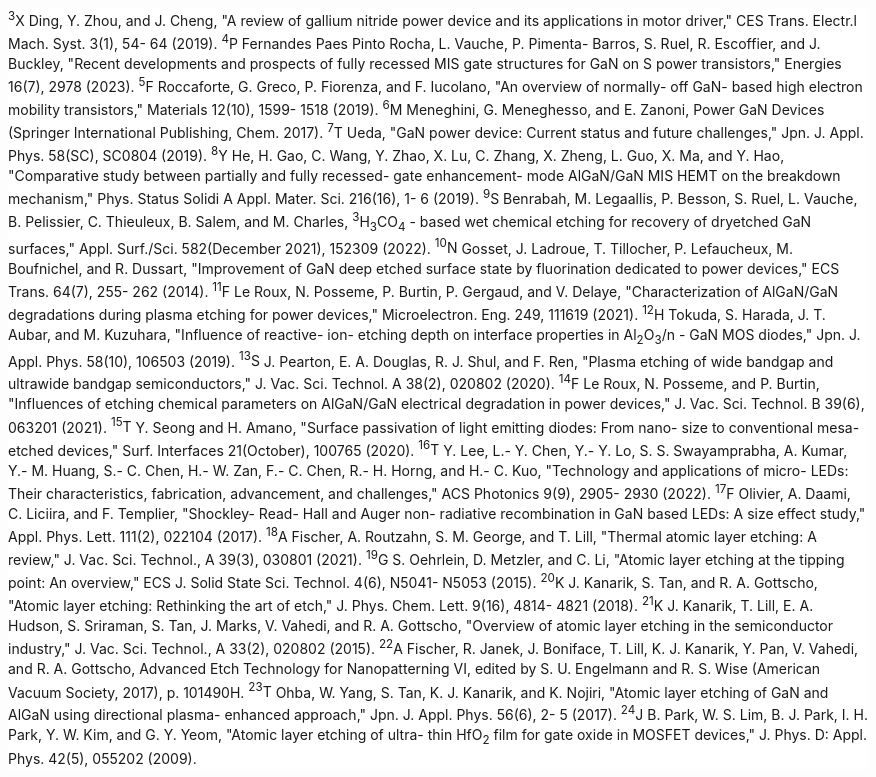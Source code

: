 $^3\mathrm{X}$  Ding, Y. Zhou, and J. Cheng, "A review of gallium nitride power device and its applications in motor driver," CES Trans. Electr.l Mach. Syst. 3(1), 54- 64 (2019).  $^4\mathrm{P}$  Fernandes Paes Pinto Rocha, L. Vauche, P. Pimenta- Barros, S. Ruel, R. Escoffier, and J. Buckley, "Recent developments and prospects of fully recessed MIS gate structures for GaN on S power transistors," Energies 16(7), 2978 (2023).  $^5\mathrm{F}$  Roccaforte, G. Greco, P. Fiorenza, and F. Iucolano, "An overview of normally- off GaN- based high electron mobility transistors," Materials 12(10), 1599- 1518 (2019).  $^6\mathrm{M}$  Meneghini, G. Meneghesso, and E. Zanoni, Power GaN Devices (Springer International Publishing, Chem. 2017).  $^7\mathrm{T}$  Ueda, "GaN power device: Current status and future challenges," Jpn. J. Appl. Phys. 58(SC), SC0804 (2019).  $^8\mathrm{Y}$  He, H. Gao, C. Wang, Y. Zhao, X. Lu, C. Zhang, X. Zheng, L. Guo, X. Ma, and Y. Hao, "Comparative study between partially and fully recessed- gate enhancement- mode AlGaN/GaN MIS HEMT on the breakdown mechanism," Phys. Status Solidi A Appl. Mater. Sci. 216(16), 1- 6 (2019).  $^9\mathrm{S}$  Benrabah, M. Legaallis, P. Besson, S. Ruel, L. Vauche, B. Pelissier, C. Thieuleux, B. Salem, and M. Charles,  $\mathrm{^3H_3CO_4}$  - based wet chemical etching for recovery of dryetched GaN surfaces," Appl. Surf./Sci. 582(December 2021), 152309 (2022).  $^{10}\mathrm{N}$  Gosset, J. Ladroue, T. Tillocher, P. Lefaucheux, M. Boufnichel, and R. Dussart, "Improvement of GaN deep etched surface state by fluorination dedicated to power devices," ECS Trans. 64(7), 255- 262 (2014).  $^{11}\mathrm{F}$  Le Roux, N. Posseme, P. Burtin, P. Gergaud, and V. Delaye, "Characterization of AlGaN/GaN degradations during plasma etching for power devices," Microelectron. Eng. 249, 111619 (2021).  $^{12}\mathrm{H}$  Tokuda, S. Harada, J. T. Aubar, and M. Kuzuhara, "Influence of reactive- ion- etching depth on interface properties in  $\mathrm{Al}_2\mathrm{O}_3 / \mathrm{n}$  - GaN MOS diodes," Jpn. J. Appl. Phys. 58(10), 106503 (2019).  $^{13}\mathrm{S}$  J. Pearton, E. A. Douglas, R. J. Shul, and F. Ren, "Plasma etching of wide bandgap and ultrawide bandgap semiconductors," J. Vac. Sci. Technol. A 38(2), 020802 (2020).  $^{14}\mathrm{F}$  Le Roux, N. Posseme, and P. Burtin, "Influences of etching chemical parameters on AlGaN/GaN electrical degradation in power devices," J. Vac. Sci. Technol. B 39(6), 063201 (2021).  $^{15}\mathrm{T}$  Y. Seong and H. Amano, "Surface passivation of light emitting diodes: From nano- size to conventional mesa- etched devices," Surf. Interfaces 21(October), 100765 (2020).  $^{16}\mathrm{T}$  Y. Lee, L.- Y. Chen, Y.- Y. Lo, S. S. Swayamprabha, A. Kumar, Y.- M. Huang, S.- C. Chen, H.- W. Zan, F.- C. Chen, R.- H. Horng, and H.- C. Kuo, "Technology and applications of micro- LEDs: Their characteristics, fabrication, advancement, and challenges," ACS Photonics 9(9), 2905- 2930 (2022).  $^{17}\mathrm{F}$  Olivier, A. Daami, C. Liciira, and F. Templier, "Shockley- Read- Hall and Auger non- radiative recombination in GaN based LEDs: A size effect study," Appl. Phys. Lett. 111(2), 022104 (2017).  $^{18}\mathrm{A}$  Fischer, A. Routzahn, S. M. George, and T. Lill, "Thermal atomic layer etching: A review," J. Vac. Sci. Technol., A 39(3), 030801 (2021).  $^{19}\mathrm{G}$  S. Oehrlein, D. Metzler, and C. Li, "Atomic layer etching at the tipping point: An overview," ECS J. Solid State Sci. Technol. 4(6), N5041- N5053 (2015).  $^{20}\mathrm{K}$  J. Kanarik, S. Tan, and R. A. Gottscho, "Atomic layer etching: Rethinking the art of etch," J. Phys. Chem. Lett. 9(16), 4814- 4821 (2018).  $^{21}\mathrm{K}$  J. Kanarik, T. Lill, E. A. Hudson, S. Sriraman, S. Tan, J. Marks, V. Vahedi, and R. A. Gottscho, "Overview of atomic layer etching in the semiconductor industry," J. Vac. Sci. Technol., A 33(2), 020802 (2015).  $^{22}\mathrm{A}$  Fischer, R. Janek, J. Boniface, T. Lill, K. J. Kanarik, Y. Pan, V. Vahedi, and R. A. Gottscho, Advanced Etch Technology for Nanopatterning VI, edited by S. U. Engelmann and R. S. Wise (American Vacuum Society, 2017), p. 101490H.  $^{23}\mathrm{T}$  Ohba, W. Yang, S. Tan, K. J. Kanarik, and K. Nojiri, "Atomic layer etching of GaN and AlGaN using directional plasma- enhanced approach," Jpn. J. Appl. Phys. 56(6), 2- 5 (2017).  $^{24}\mathrm{J}$  B. Park, W. S. Lim, B. J. Park, I. H. Park, Y. W. Kim, and G. Y. Yeom, "Atomic layer etching of ultra- thin  $\mathrm{HfO_2}$  film for gate oxide in MOSFET devices," J. Phys. D: Appl. Phys. 42(5), 055202 (2009).
